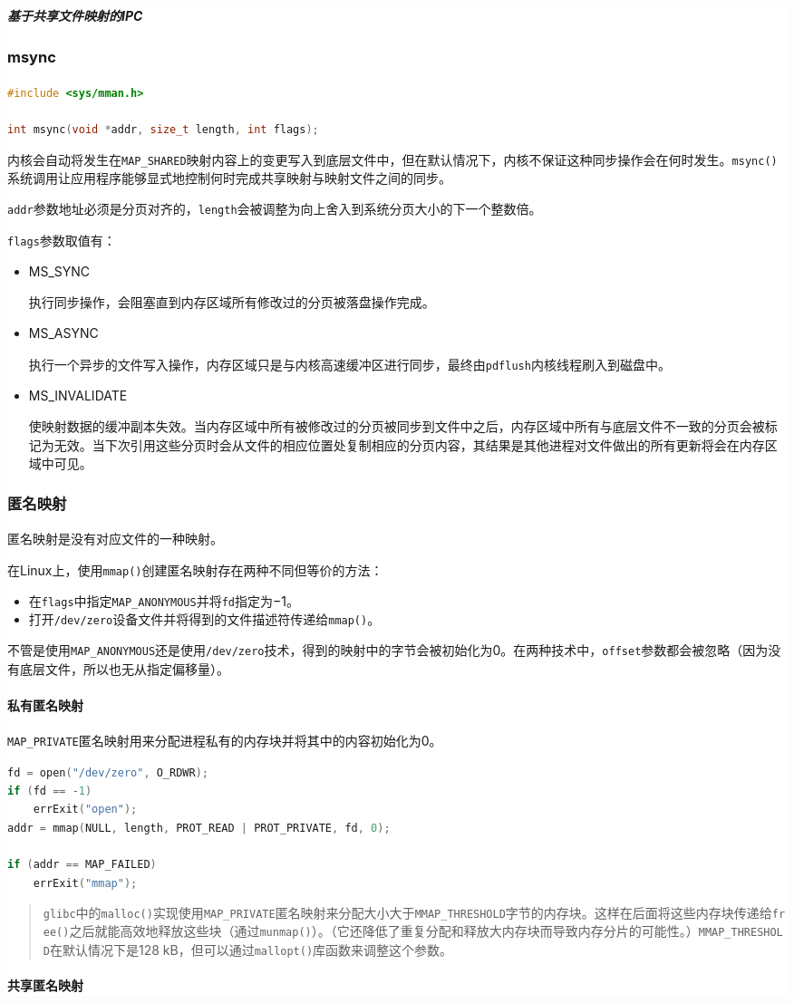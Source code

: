 ##### 基于共享文件映射的IPC

### msync

```c
#include <sys/mman.h>

int msync(void *addr, size_t length, int flags);
```

内核会自动将发生在`MAP_SHARED`映射内容上的变更写入到底层文件中，但在默认情况下，内核不保证这种同步操作会在何时发生。`msync()`系统调用让应用程序能够显式地控制何时完成共享映射与映射文件之间的同步。

`addr`参数地址必须是分页对齐的，`length`会被调整为向上舍入到系统分页大小的下一个整数倍。

`flags`参数取值有：
- MS_SYNC 

    执行同步操作，会阻塞直到内存区域所有修改过的分页被落盘操作完成。
- MS_ASYNC

    执行一个异步的文件写入操作，内存区域只是与内核高速缓冲区进行同步，最终由`pdflush`内核线程刷入到磁盘中。
- MS_INVALIDATE

    使映射数据的缓冲副本失效。当内存区域中所有被修改过的分页被同步到文件中之后，内存区域中所有与底层文件不一致的分页会被标记为无效。当下次引用这些分页时会从文件的相应位置处复制相应的分页内容，其结果是其他进程对文件做出的所有更新将会在内存区域中可见。

### 匿名映射

匿名映射是没有对应文件的一种映射。

在Linux上，使用`mmap()`创建匿名映射存在两种不同但等价的方法：
- 在`flags`中指定`MAP_ANONYMOUS`并将`fd`指定为−1。
- 打开`/dev/zero`设备文件并将得到的文件描述符传递给`mmap()`。

不管是使用`MAP_ANONYMOUS`还是使用`/dev/zero`技术，得到的映射中的字节会被初始化为0。在两种技术中，`offset`参数都会被忽略（因为没有底层文件，所以也无从指定偏移量）。

#### 私有匿名映射

`MAP_PRIVATE`匿名映射用来分配进程私有的内存块并将其中的内容初始化为0。

```c
fd = open("/dev/zero", O_RDWR);
if (fd == -1)
    errExit("open");
addr = mmap(NULL, length, PROT_READ | PROT_PRIVATE, fd, 0);

if (addr == MAP_FAILED)
    errExit("mmap");
```

> `glibc`中的`malloc()`实现使用`MAP_PRIVATE`匿名映射来分配大小大于`MMAP_THRESHOLD`字节的内存块。这样在后面将这些内存块传递给`free()`之后就能高效地释放这些块（通过`munmap()`）。（它还降低了重复分配和释放大内存块而导致内存分片的可能性。）`MMAP_THRESHOLD`在默认情况下是128 kB，但可以通过`mallopt()`库函数来调整这个参数。

#### 共享匿名映射
